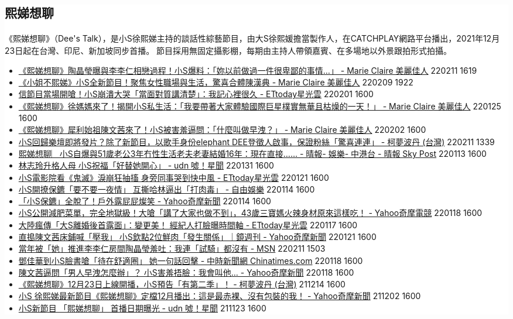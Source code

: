## 熙娣想聊

《熙娣想聊》（Dee's Talk），是小S徐熙娣主持的談話性綜藝節目，由大S徐熙媛擔當製作人，在CATCHPLAY網路平台播出，2021年12月23日起在台灣、印尼、新加坡同步首播。
節目採用無固定攝影棚，每期由主持人帶領嘉賓、在多場地以外景跟拍形式拍攝。
- [《熙娣想聊》陶晶瑩曝與李李仁相戀過程！小S爆料：「妳以前做過一件很卑鄙的事情…」 - Marie Claire 美麗佳人](https://www.marieclaire.com.tw/entertainment/tvshow/63710 "《熙娣想聊》陶晶瑩曝與李李仁相戀過程！小S爆料：「妳以前做過一件很卑鄙的事情…」 - Marie Claire 美麗佳人") 220211 1619
- [《小姐不熙娣》小S全新節目！聚焦女性職場與生活，驚喜合體陳漢典 - Marie Claire 美麗佳人](https://www.marieclaire.com.tw/entertainment/tvshow/63666 "《小姐不熙娣》小S全新節目！聚焦女性職場與生活，驚喜合體陳漢典 - Marie Claire 美麗佳人") 220209 1922
- [信節目當場開嗆！小S崩潰大哭「當面對質講清楚」：我記心裡很久 - ETtoday星光雲](https://star.ettoday.net/news/2182076 "信節目當場開嗆！小S崩潰大哭「當面對質講清楚」：我記心裡很久 - ETtoday星光雲") 220201 1600
- [《熙娣想聊》徐媽媽來了！揭開小S私生活：「我要帶著大家體驗國際巨星樸實無華且枯燥的一天！」 - Marie Claire 美麗佳人](https://www.marieclaire.com.tw/entertainment/tvshow/63409 "《熙娣想聊》徐媽媽來了！揭開小S私生活：「我要帶著大家體驗國際巨星樸實無華且枯燥的一天！」 - Marie Claire 美麗佳人") 220125 1600
- [《熙娣想聊》犀利始祖陳文茜來了！小S被害羞逼問：「什麼叫做早洩？」 - Marie Claire 美麗佳人](https://www.marieclaire.com.tw/entertainment/tvshow/63251 "《熙娣想聊》犀利始祖陳文茜來了！小S被害羞逼問：「什麼叫做早洩？」 - Marie Claire 美麗佳人") 220202 1600
- [小S回歸樂壇即將發片？除了新節目，以歌手身份elephant DEE登徵人啟事，保證粉絲「驚喜連連」 - 柯夢波丹 (台灣)](https://www.cosmopolitan.com/tw/entertainment/celebrity-gossip/g39041726/elephant-dee/ "小S回歸樂壇即將發片？除了新節目，以歌手身份elephant DEE登徵人啟事，保證粉絲「驚喜連連」 - 柯夢波丹 (台灣)") 220211 1339
- [熙娣想聊︳小S自爆與51歲老公3年冇性生活老夫老妻結婚16年：現在直接…… - 晴報- 娛樂- 中港台 - 晴報 Sky Post](https://skypost.ulifestyle.com.hk/article/3154870/%E7%86%99%E5%A8%A3%E6%83%B3%E8%81%8A%EF%B8%B3%E5%B0%8FS%E8%87%AA%E7%88%86%E8%88%8751%E6%AD%B2%E8%80%81%E5%85%AC3%E5%B9%B4%E5%86%87%E6%80%A7%E7%94%9F%E6%B4%BB%20%E8%80%81%E5%A4%AB%E8%80%81%E5%A6%BB%E7%B5%90%E5%A9%9A16%E5%B9%B4%EF%BC%9A%E7%8F%BE%E5%9C%A8%E7%9B%B4%E6%8E%A5%E2%80%A6%E2%80%A6 "熙娣想聊︳小S自爆與51歲老公3年冇性生活老夫老妻結婚16年：現在直接…… - 晴報- 娛樂- 中港台 - 晴報 Sky Post") 220113 1600
- [林志玲升格人母 小S祝福「好替她開心」 - udn 噓！星聞](https://stars.udn.com/star/story/10091/6072327 "林志玲升格人母 小S祝福「好替她開心」 - udn 噓！星聞") 220131 1600
- [小S電影院看《鬼滅》淚崩狂抽搐 身旁同事哭到快中風 - ETtoday星光雲](https://star.ettoday.net/news/2174613 "小S電影院看《鬼滅》淚崩狂抽搐 身旁同事哭到快中風 - ETtoday星光雲") 220121 1600
- [小S開撩保鑣「要不要一夜情」 互撕哈林逼出「打肉毒」 - 自由娛樂](https://ent.ltn.com.tw/news/breakingnews/3800880 "小S開撩保鑣「要不要一夜情」 互撕哈林逼出「打肉毒」 - 自由娛樂") 220114 1600
- [「小S保鑣」全脫了！戶外露屁屁燦笑 - Yahoo奇摩新聞](https://tw.news.yahoo.com/%E5%B0%8Fs%E4%BF%9D%E9%91%A3-%E5%85%A8%E8%84%AB%E4%BA%86-%E6%88%B6%E5%A4%96%E9%9C%B2%E5%B1%81%E5%B1%81%E7%87%A6%E7%AC%91-033502732.html "「小S保鑣」全脫了！戶外露屁屁燦笑 - Yahoo奇摩新聞") 220114 1600
- [小S公開減肥菜單，完全地獄級！大嗆「講了大家也做不到」，43歲三寶媽火辣身材原來這樣吃！ - Yahoo奇摩電競](https://tw.style.yahoo.com/%E5%B0%8Fs-%E6%B8%9B%E8%82%A5%E8%8F%9C%E5%96%AE-%E7%81%AB%E8%BE%A3-%E8%BA%AB%E6%9D%90-030846991.html "小S公開減肥菜單，完全地獄級！大嗆「講了大家也做不到」，43歲三寶媽火辣身材原來這樣吃！ - Yahoo奇摩電競") 220118 1600
- [大陸瘋傳「大S離婚後首露面」：變更美！ 經紀人打臉曝時間軸 - ETtoday星光雲](https://star.ettoday.net/news/2171131 "大陸瘋傳「大S離婚後首露面」：變更美！ 經紀人打臉曝時間軸 - ETtoday星光雲") 220117 1600
- [直搗陳文茜床鋪喊「壓我」 小S欽點2位鮮肉「發生關係」｜鏡週刊 - Yahoo奇摩新聞](https://tw.news.yahoo.com/%E7%9B%B4%E6%90%97%E9%99%B3%E6%96%87%E8%8C%9C%E5%BA%8A%E9%8B%AA%E5%96%8A-%E5%A3%93%E6%88%91-%E5%B0%8Fs%E6%AC%BD%E9%BB%9E2%E4%BD%8D%E9%AE%AE%E8%82%89-%E7%99%BC%E7%94%9F%E9%97%9C%E4%BF%82-%E9%8F%A1%E9%80%B1%E5%88%8A-082050504.html "直搗陳文茜床鋪喊「壓我」 小S欽點2位鮮肉「發生關係」｜鏡週刊 - Yahoo奇摩新聞") 220121 1600
- [當年被「她」推進李李仁房間陶晶瑩羞吐：我連「試騎」都沒有 - MSN](https://www.msn.com/zh-tw/entertainment/news/%E7%95%B6%E5%B9%B4%E8%A2%AB-%E5%A5%B9-%E6%8E%A8%E9%80%B2%E6%9D%8E%E6%9D%8E%E4%BB%81%E6%88%BF%E9%96%93-%E9%99%B6%E6%99%B6%E7%91%A9%E7%BE%9E%E5%90%90-%E6%88%91%E9%80%A3-%E8%A9%A6%E9%A8%8E-%E9%83%BD%E6%B2%92%E6%9C%89/ar-AATIDBf?li=BBqiNIf "當年被「她」推進李李仁房間陶晶瑩羞吐：我連「試騎」都沒有 - MSN") 220211 1503
- [鄧佳華到小S臉書嗆「待在舒適圈」 她一句話回擊 - 中時新聞網 Chinatimes.com](https://www.chinatimes.com/realtimenews/20220118005695-260404 "鄧佳華到小S臉書嗆「待在舒適圈」 她一句話回擊 - 中時新聞網 Chinatimes.com") 220118 1600
- [陳文茜逼問「男人早洩怎麼辦」？ 小S害羞捂臉：我會叫他... - Yahoo奇摩新聞](https://tw.news.yahoo.com/%E9%99%B3%E6%96%87%E8%8C%9C%E9%80%BC%E5%95%8F%E3%80%8C%E7%94%B7%E4%BA%BA%E6%97%A9%E6%B4%A9%E6%80%8E%E9%BA%BC%E8%BE%A6%E3%80%8D%EF%BC%9F-%E5%B0%8Fs%E5%AE%B3%E7%BE%9E%E6%8D%82%E8%87%89%EF%BC%9A%E6%88%91%E6%9C%83%E5%8F%AB%E4%BB%96-090702244.html "陳文茜逼問「男人早洩怎麼辦」？ 小S害羞捂臉：我會叫他... - Yahoo奇摩新聞") 220118 1600
- [《熙娣想聊》12月23日上線開播，小S預告「有第二季」！ - 柯夢波丹 (台灣)](https://www.cosmopolitan.com/tw/entertainment/celebrity-gossip/g38497668/dee-hsu-catchplay/ "《熙娣想聊》12月23日上線開播，小S預告「有第二季」！ - 柯夢波丹 (台灣)") 211214 1600
- [小S 徐熙娣最新節目《熙娣想聊》定檔12月播出：這是最赤裸、沒有包裝的我！ - Yahoo奇摩新聞](https://tw.yahoo.com/style/%E5%B0%8Fs-%E5%BE%90%E7%86%99%E5%A8%A3%E6%9C%80%E6%96%B0%E7%AF%80%E7%9B%AE%E3%80%8A%E7%86%99%E5%A8%A3%E6%83%B3%E8%81%8A%E3%80%8B%E5%AE%9A%E6%AA%94-12-%E6%9C%88%E6%92%AD%E5%87%BA%EF%BC%9A%E9%80%99%E6%98%AF%E6%9C%80%E8%B5%A4%E8%A3%B8%E3%80%81%E6%B2%92%E6%9C%89%E5%8C%85%E8%A3%9D%E7%9A%84%E6%88%91%EF%BC%81-133243186.html "小S 徐熙娣最新節目《熙娣想聊》定檔12月播出：這是最赤裸、沒有包裝的我！ - Yahoo奇摩新聞") 211202 1600
- [小S新節目 「熙娣想聊」 首播日期曝光 - udn 噓！星聞](https://stars.udn.com/star/story/10091/5910666 "小S新節目 「熙娣想聊」 首播日期曝光 - udn 噓！星聞") 211123 1600
